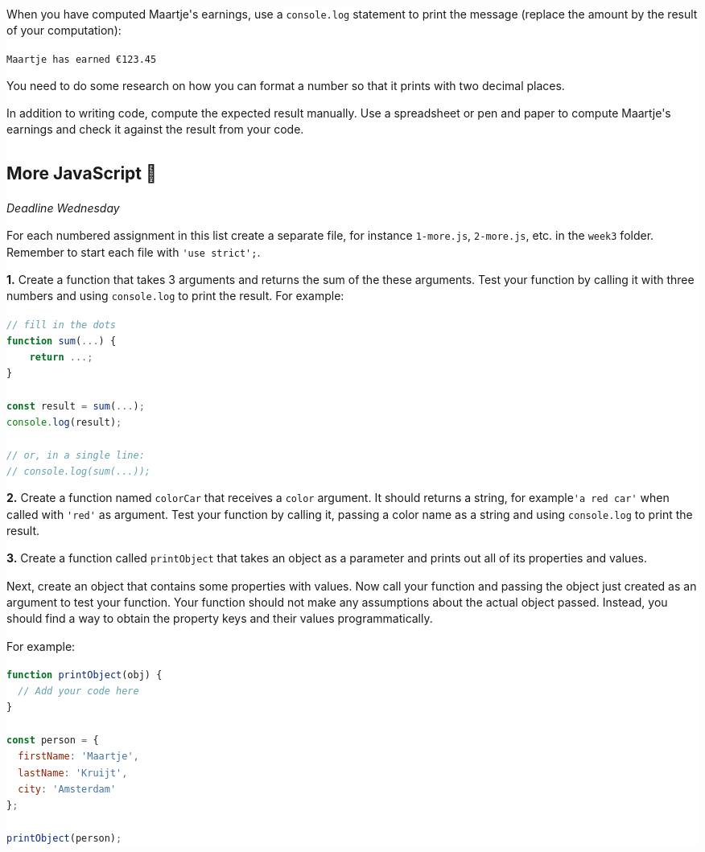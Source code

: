 When you have computed Maartje's earnings, use a `console.log` statement to print the message (replace the amount by the result of your computation):

```
Maartje has earned €123.45
```

You need to do some research on how you can format a number so that it prints with two decimal places.

In addition to writing code, compute the expected result manually. Use a spreadsheet or pen and paper to compute Maartje's earnings and check it against the result from your code.

## More JavaScript :tada:

_Deadline Wednesday_

For each numbered assignment in this list create a separate file, for instance `1-more.js`, `2-more.js`, etc. in the `week3` folder. Remember to start each file with `'use strict';`.

**1.** Create a function that takes 3 arguments and returns the sum of the these arguments. Test your function by calling it with three numbers and using `console.log` to print the result. For example:

```js
// fill in the dots
function sum(...) {
    return ...;
}

const result = sum(...);
console.log(result);

// or, in a single line:
// console.log(sum(...));
```

**2.** Create a function named `colorCar` that receives a `color` argument. It should returns a string, for example`'a red car'` when called with `'red'` as argument. Test your function by calling it, passing a color name as a string and using `console.log` to print the result.

**3.** Create a function called `printObject` that takes an object as a parameter and prints out all of its properties and values.

Next, create an object that contains some properties with values. Now call your function and passing the object just created as an argument to test your function. Your function should not make any assumptions about the actual object passed. Instead, you should find a way to obtain the property keys and their values programmatically.

For example:

```js
function printObject(obj) {
  // Add your code here
}

const person = {
  firstName: 'Maartje',
  lastName: 'Kruijt',
  city: 'Amsterdam'
};

printObject(person);
```
